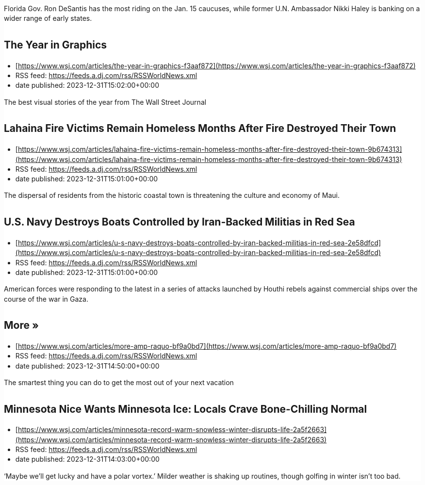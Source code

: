 Florida Gov. Ron DeSantis has the most riding on the Jan. 15 caucuses, while former U.N. Ambassador Nikki Haley is banking on a wider range of early states.

## The Year in Graphics
 - [https://www.wsj.com/articles/the-year-in-graphics-f3aaf872](https://www.wsj.com/articles/the-year-in-graphics-f3aaf872)
 - RSS feed: https://feeds.a.dj.com/rss/RSSWorldNews.xml
 - date published: 2023-12-31T15:02:00+00:00

The best visual stories of the year from The Wall Street Journal

## Lahaina Fire Victims Remain Homeless Months After Fire Destroyed Their Town
 - [https://www.wsj.com/articles/lahaina-fire-victims-remain-homeless-months-after-fire-destroyed-their-town-9b674313](https://www.wsj.com/articles/lahaina-fire-victims-remain-homeless-months-after-fire-destroyed-their-town-9b674313)
 - RSS feed: https://feeds.a.dj.com/rss/RSSWorldNews.xml
 - date published: 2023-12-31T15:01:00+00:00

The dispersal of residents from the historic coastal town is threatening the culture and economy of Maui.

## U.S. Navy Destroys Boats Controlled by Iran-Backed Militias in Red Sea
 - [https://www.wsj.com/articles/u-s-navy-destroys-boats-controlled-by-iran-backed-militias-in-red-sea-2e58dfcd](https://www.wsj.com/articles/u-s-navy-destroys-boats-controlled-by-iran-backed-militias-in-red-sea-2e58dfcd)
 - RSS feed: https://feeds.a.dj.com/rss/RSSWorldNews.xml
 - date published: 2023-12-31T15:01:00+00:00

American forces were responding to the latest in a series of attacks launched by Houthi rebels against commercial ships over the course of the war in Gaza.

## More &raquo;
 - [https://www.wsj.com/articles/more-amp-raquo-bf9a0bd7](https://www.wsj.com/articles/more-amp-raquo-bf9a0bd7)
 - RSS feed: https://feeds.a.dj.com/rss/RSSWorldNews.xml
 - date published: 2023-12-31T14:50:00+00:00

The smartest thing you can do to get the most out of your next vacation

## Minnesota Nice Wants Minnesota Ice: Locals Crave Bone-Chilling Normal
 - [https://www.wsj.com/articles/minnesota-record-warm-snowless-winter-disrupts-life-2a5f2663](https://www.wsj.com/articles/minnesota-record-warm-snowless-winter-disrupts-life-2a5f2663)
 - RSS feed: https://feeds.a.dj.com/rss/RSSWorldNews.xml
 - date published: 2023-12-31T14:03:00+00:00

‘Maybe we’ll get lucky and have a polar vortex.’ Milder weather is shaking up routines, though golfing in winter isn’t too bad.
